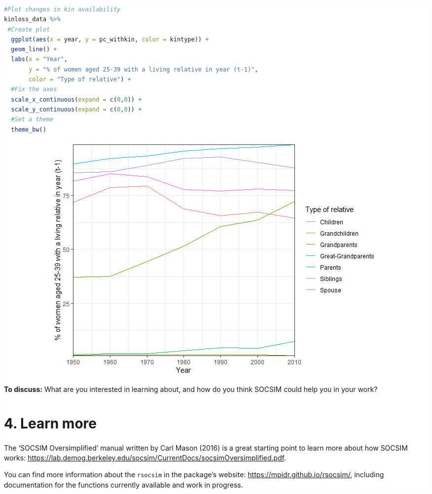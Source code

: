 ``` r
#Plot changes in kin availability
kinloss_data %>% 
 #Create plot
  ggplot(aes(x = year, y = pc_withkin, color = kintype)) + 
  geom_line() +
  labs(x = "Year", 
       y = "% of women aged 25-39 with a living relative in year (t-1)",
       color = "Type of relative") +
  #Fix the axes
  scale_x_continuous(expand = c(0,0)) + 
  scale_y_continuous(expand = c(0,0)) +
  #Set a theme
  theme_bw() 
```

<img src="README_files/figure-gfm/unnamed-chunk-12-1.png" style="display: block; margin: auto;" />

**To discuss:** What are you interested in learning about, and how do
you think SOCSIM could help you in your work?

# 4. Learn more

The ‘SOCSIM Oversimplified’ manual written by Carl Mason (2016) is a
great starting point to learn more about how SOCSIM works:
<https://lab.demog.berkeley.edu/socsim/CurrentDocs/socsimOversimplified.pdf>.

You can find more information about the `rsocsim` in the package’s
website: <https://mpidr.github.io/rsocsim/>, including documentation for
the functions currently available and work in progress.
